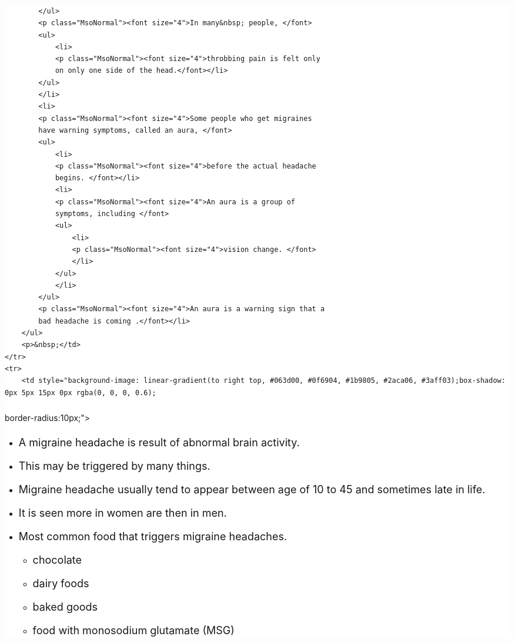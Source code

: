 			</ul>
			<p class="MsoNormal"><font size="4">In many&nbsp; people, </font>
			<ul>
				<li>
				<p class="MsoNormal"><font size="4">throbbing pain is felt only 
				on only one side of the head.</font></li>
			</ul>
			</li>
			<li>
			<p class="MsoNormal"><font size="4">Some people who get migraines 
			have warning symptoms, called an aura, </font>
			<ul>
				<li>
				<p class="MsoNormal"><font size="4">before the actual headache 
				begins. </font></li>
				<li>
				<p class="MsoNormal"><font size="4">An aura is a group of 
				symptoms, including </font>
				<ul>
					<li>
					<p class="MsoNormal"><font size="4">vision change. </font>
					</li>
				</ul>
				</li>
			</ul>
			<p class="MsoNormal"><font size="4">An aura is a warning sign that a 
			bad headache is coming .</font></li>
		</ul>
		<p>&nbsp;</td>
	</tr>
	<tr>
		<td style="background-image: linear-gradient(to right top, #063d00, #0f6904, #1b9805, #2aca06, #3aff03);box-shadow: 0px 5px 15px 0px rgba(0, 0, 0, 0.6);
border-radius:10px;"><b><font size="5" color="#FFFFFF">Cause</font></b></td>
	</tr>
	<tr>
		<td>
		<ul>
			<li>
			<p class="MsoNormal"><font size="4">A migraine headache is result of 
			abnormal brain activity. </font></li>
			<li>
			<p class="MsoNormal"><font size="4">This may be triggered by many 
			things.</font></li>
			<li>
			<p class="MsoNormal"><font size="4">Migraine headache usually tend 
			to appear between age of 10 to 45 and sometimes late in life. </font>
			</li>
			<li>
			<p class="MsoNormal"><font size="4">It is seen more in women are 
			then in men.</font></li>
			<li>
			<p class="MsoNormal"><font size="4">Most common food that triggers 
			migraine headaches. </font>
			<ul>
				<li>
				<p class="MsoNormal"><font size="4">chocolate</font></li>
				<li>
				<p class="MsoNormal"><font size="4">dairy foods</font></li>
				<li>
				<p class="MsoNormal"><font size="4">baked goods</font></li>
				<li>
				<p class="MsoNormal"><font size="4">food with monosodium 
				glutamate (MSG)</font></li>